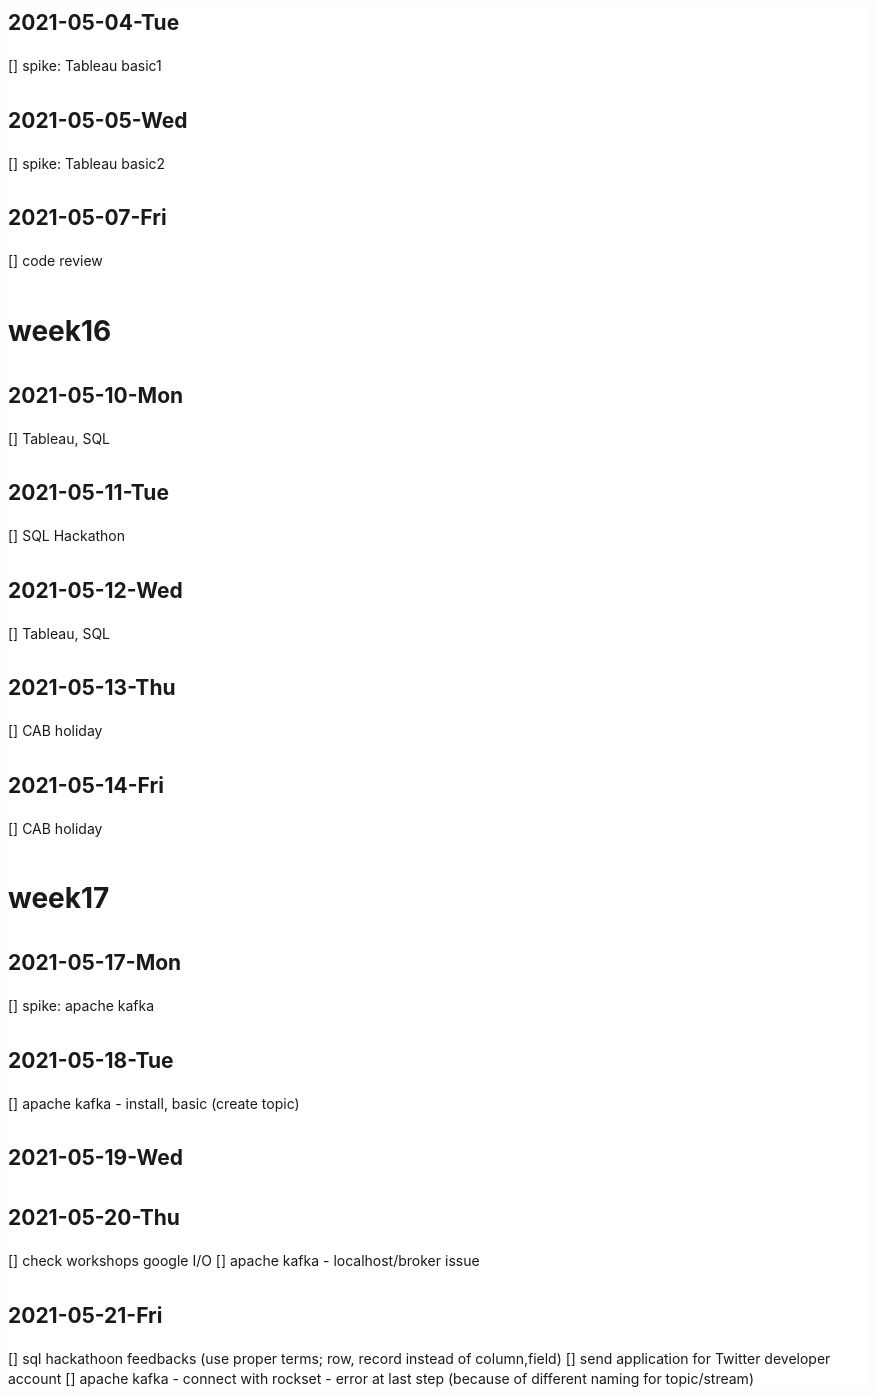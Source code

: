 ## 2021-05-04-Tue
[] spike: Tableau basic1

## 2021-05-05-Wed
[] spike: Tableau basic2

## 2021-05-07-Fri
[] code review

# week16
## 2021-05-10-Mon
[] Tableau, SQL

## 2021-05-11-Tue
[] SQL Hackathon

## 2021-05-12-Wed
[] Tableau, SQL

## 2021-05-13-Thu
[] CAB holiday

## 2021-05-14-Fri
[] CAB holiday

# week17
## 2021-05-17-Mon
[] spike: apache kafka

## 2021-05-18-Tue
[] apache kafka - install, basic (create topic)

## 2021-05-19-Wed

## 2021-05-20-Thu
[] check workshops google I/O 
[] apache kafka - localhost/broker issue

## 2021-05-21-Fri
[] sql hackathoon feedbacks (use proper terms;  row, record instead of column,field)
[] send application for Twitter developer account
[] apache kafka - connect with rockset - error at last step (because of different naming for topic/stream)
